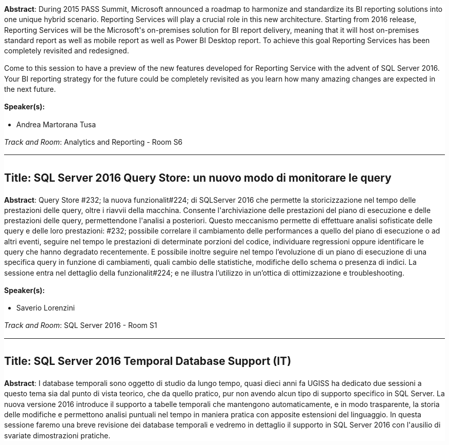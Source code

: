 **Abstract**:
During 2015 PASS Summit, Microsoft announced a roadmap to harmonize and standardize its BI reporting solutions into one unique hybrid scenario.
Reporting Services will play a crucial role in this new architecture. Starting from 2016 release, Reporting Services will be the Microsoft's on-premises solution for BI report delivery, meaning that it will host on-premises standard report as well as mobile report as well as Power BI Desktop report. 
To achieve this goal Reporting Services has been completely revisited and redesigned.

Come to this session to have a preview of the new features developed for Reporting Service with the advent of SQL Server 2016.
Your BI reporting strategy for the future could be completely revisited as you learn how many amazing changes are expected in the next future.
 
**Speaker(s):**
- Andrea Martorana Tusa
 
*Track and Room*: Analytics and Reporting - Room S6
 
----------------------------------------------------------------------------------- 
 
 
## Title: SQL Server 2016 Query Store: un nuovo modo di monitorare le query
 
**Abstract**:
Query Store #232; la nuova funzionalit#224; di SQLServer 2016 che permette la storicizzazione nel tempo delle prestazioni delle query, oltre i riavvii della macchina.  Consente l'archiviazione delle prestazioni del piano di esecuzione e delle prestazioni delle query, permettendone l'analisi a posteriori.
Questo meccanismo permette di effettuare analisi sofisticate delle query e delle loro prestazioni: #232; possibile correlare il cambiamento delle performances a quello del piano di esecuzione o ad altri eventi, seguire nel tempo le prestazioni di determinate porzioni del codice, individuare regressioni oppure identificare le query che hanno degradato recentemente.
E possibile inoltre seguire nel tempo l’evoluzione di un piano di esecuzione di una specifica query in funzione di cambiamenti, quali cambio delle statistiche, modifiche dello schema o presenza di indici.
La sessione entra nel dettaglio della funzionalit#224; e ne illustra l’utilizzo in un’ottica di ottimizzazione e troubleshooting.

 
**Speaker(s):**
- Saverio Lorenzini
 
*Track and Room*: SQL Server 2016 - Room S1
 
----------------------------------------------------------------------------------- 
 
 
## Title: SQL Server 2016 Temporal Database Support (IT)
 
**Abstract**:
I database temporali sono oggetto di studio da lungo tempo, quasi dieci anni fa UGISS ha dedicato due sessioni a questo tema sia dal punto di vista teorico, che da quello pratico, pur non avendo alcun tipo di supporto specifico in SQL Server. La nuova versione 2016 introduce il supporto a tabelle temporali che mantengono automaticamente, e in modo trasparente, la storia delle modifiche e permettono analisi puntuali nel tempo in maniera pratica con apposite estensioni del linguaggio. In questa sessione faremo una breve revisione dei database temporali e vedremo in dettaglio il supporto in SQL Server 2016 con l'ausilio di svariate dimostrazioni pratiche.
 